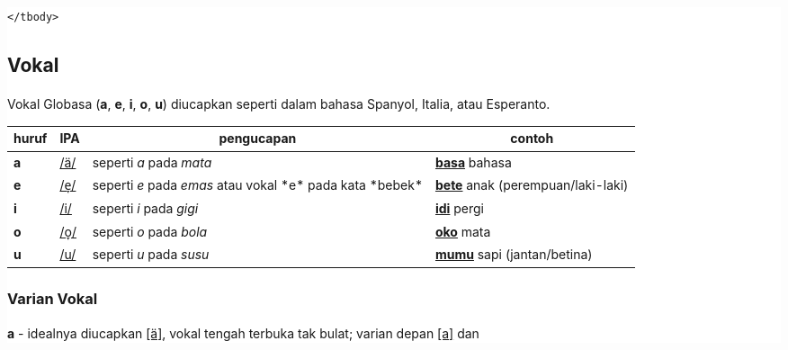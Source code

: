 	</tbody>
</table>
<h2>Vokal</h2>
<p>Vokal Globasa (<strong>a</strong>, <strong>e</strong>, <strong>i</strong>, <strong>o</strong>, <strong>u</strong>)
	diucapkan seperti dalam bahasa Spanyol, Italia, atau Esperanto.</p>
<table>
	<thead>
		<tr>
			<th>huruf</th>
			<th>IPA</th>
			<th>pengucapan</th>
			<th>contoh</th>
		</tr>
	</thead>
	<tbody>
		<tr>
			<td><strong>a</strong></td>
			<td><a href="https://xwexi.globasa.net/eng/gramati/abece-ji-lafuzu/a.ogg">/ä/</a></td>
			<td>seperti <em>a</em> pada <em>mata</em></td>
			<td><a href="https://xwexi.globasa.net/eng/gramati/abece-ji-lafuzu/basa.mp3"><strong>basa</strong></a>
				bahasa</td>
		</tr>
		<tr>
			<td><strong>e</strong></td>
			<td><a href="https://xwexi.globasa.net/eng/gramati/abece-ji-lafuzu/e.ogg">/e̞/</a></td>
			<td>seperti <em>e</em> pada <em>emas</em> atau vokal *e* pada kata *bebek*</td>
			<td><a href="https://xwexi.globasa.net/eng/gramati/abece-ji-lafuzu/bete.mp3"><strong>bete</strong></a> anak
				(perempuan/laki-laki)</td>
		</tr>
		<tr>
			<td><strong>i</strong></td>
			<td><a href="https://xwexi.globasa.net/eng/gramati/abece-ji-lafuzu/i.ogg">/i/</a></td>
			<td>seperti <em>i</em> pada <em>gigi</em></td>
			<td><a href="https://xwexi.globasa.net/eng/gramati/abece-ji-lafuzu/idi.mp3"><strong>idi</strong></a> pergi
			</td>
		</tr>
		<tr>
			<td><strong>o</strong></td>
			<td><a href="https://xwexi.globasa.net/eng/gramati/abece-ji-lafuzu/o.ogg">/o̞/</a></td>
			<td>seperti <em>o</em> pada <em>bola</em></td>
			<td><a href="https://xwexi.globasa.net/eng/gramati/abece-ji-lafuzu/oko.mp3"><strong>oko</strong></a> mata
			</td>
		</tr>
		<tr>
			<td><strong>u</strong></td>
			<td><a href="https://xwexi.globasa.net/eng/gramati/abece-ji-lafuzu/u.ogg">/u/</a></td>
			<td>seperti <em>u</em> pada <em>susu</em></td>
			<td><a href="https://xwexi.globasa.net/eng/gramati/abece-ji-lafuzu/mumu.mp3"><strong>mumu</strong></a> sapi
				(jantan/betina)</td>
		</tr>
	</tbody>
</table>
<h3>Varian Vokal</h3>
<p><strong>a</strong> - idealnya diucapkan <a href="https://en.wikipedia.org/wiki/Open_central_unrounded_vowel">[ä]</a>,
	vokal tengah terbuka tak bulat; varian depan <a
		href="https://upload.wikimedia.org/wikipedia/commons/0/0e/PR-open_front_unrounded_vowel.ogg">[a]</a> dan